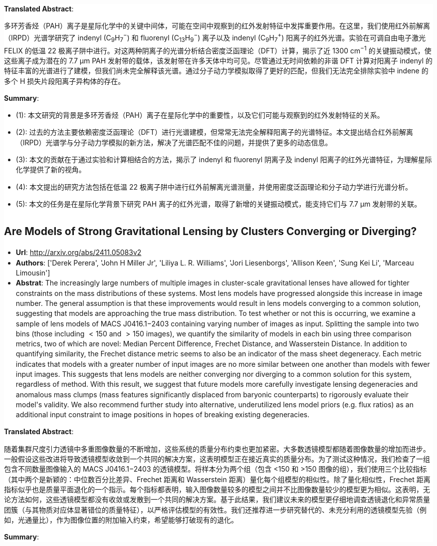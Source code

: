 
**Translated Abstract**: 

多环芳香烃（PAH）离子是星际化学中的关键中间体，可能在空间中观察到的红外发射特征中发挥重要作用。在这里，我们使用红外前解离（IRPD）光谱学研究了 indenyl (C$_9$H$_7^-$) 和 fluorenyl (C$_{13}$H$_9^-$) 离子以及 indenyl (C$_9$H$_7^+$) 阳离子的红外光谱。实验在可调自由电子激光 FELIX 的低温 22 极离子阱中进行。对这两种阴离子的光谱分析结合密度泛函理论（DFT）计算，揭示了近 1300 cm$^{-1}$ 的关键振动模式，使这些离子成为潜在的 7.7 μm PAH 发射带的载体，该发射带在许多天体中均可见。尽管通过无时间依赖的非谐 DFT 计算对阳离子 indenyl 的特征丰富的光谱进行了建模，但我们尚未完全解释该光谱。通过分子动力学模拟取得了更好的匹配，但我们无法完全排除实验中 indene 的多个 H 损失片段阳离子异构体的存在。

**Summary**:

- (1): 本文研究的背景是多环芳香烃（PAH）离子在星际化学中的重要性，以及它们可能与观察到的红外发射特征的关系。

- (2): 过去的方法主要依赖密度泛函理论（DFT）进行光谱建模，但常常无法完全解释阳离子的光谱特征。本文提出结合红外前解离（IRPD）光谱学与分子动力学模拟的新方法，解决了光谱匹配不佳的问题，并提供了更多的动态信息。

- (3): 本文的贡献在于通过实验和计算相结合的方法，揭示了 indenyl 和 fluorenyl 阴离子及 indenyl 阳离子的红外光谱特征，为理解星际化学提供了新的视角。

- (4): 本文提出的研究方法包括在低温 22 极离子阱中进行红外前解离光谱测量，并使用密度泛函理论和分子动力学进行光谱分析。

- (5): 本文的任务是在星际化学背景下研究 PAH 离子的红外光谱，取得了新增的关键振动模式，能支持它们与 7.7 μm 发射带的关联。


## Are Models of Strong Gravitational Lensing by Clusters Converging or Diverging?
- **Url**: http://arxiv.org/abs/2411.05083v2
- **Authors**: ['Derek Perera', 'John H Miller Jr', 'Liliya L. R. Williams', 'Jori Liesenborgs', 'Allison Keen', 'Sung Kei Li', 'Marceau Limousin']
- **Abstrat**: The increasingly large numbers of multiple images in cluster-scale gravitational lenses have allowed for tighter constraints on the mass distributions of these systems. Most lens models have progressed alongside this increase in image number. The general assumption is that these improvements would result in lens models converging to a common solution, suggesting that models are approaching the true mass distribution. To test whether or not this is occurring, we examine a sample of lens models of MACS J0416.1$-$2403 containing varying number of images as input. Splitting the sample into two bins (those including $<150$ and $>150$ images), we quantify the similarity of models in each bin using three comparison metrics, two of which are novel: Median Percent Difference, Frechet Distance, and Wasserstein Distance. In addition to quantifying similarity, the Frechet distance metric seems to also be an indicator of the mass sheet degeneracy. Each metric indicates that models with a greater number of input images are no more similar between one another than models with fewer input images. This suggests that lens models are neither converging nor diverging to a common solution for this system, regardless of method. With this result, we suggest that future models more carefully investigate lensing degeneracies and anomalous mass clumps (mass features significantly displaced from baryonic counterparts) to rigorously evaluate their model's validity. We also recommend further study into alternative, underutilized lens model priors (e.g. flux ratios) as an additional input constraint to image positions in hopes of breaking existing degeneracies.


**Translated Abstract**: 

随着集群尺度引力透镜中多重图像数量的不断增加，这些系统的质量分布约束也更加紧密。大多数透镜模型都随着图像数量的增加而进步。一般假设这些改进将导致透镜模型收敛到一个共同的解决方案，这表明模型正在接近真实的质量分布。为了测试这种情况，我们检查了一组包含不同数量图像输入的 MACS J0416.1−2403 的透镜模型。将样本分为两个组（包含 <150 和 >150 图像的组），我们使用三个比较指标（其中两个是新颖的：中位数百分比差异、Frechet 距离和 Wasserstein 距离）量化每个组模型的相似性。除了量化相似性，Frechet 距离指标似乎也是质量平面退化的一个指示。每个指标都表明，输入图像数量较多的模型之间并不比图像数量较少的模型更为相似。这表明，无论方法如何，这些透镜模型都没有收敛或发散到一个共同的解决方案。基于此结果，我们建议未来的模型更仔细地调查透镜退化和异常质量团簇（与其物质对应体显著错位的质量特征），以严格评估模型的有效性。我们还推荐进一步研究替代的、未充分利用的透镜模型先验（例如，光通量比），作为图像位置的附加输入约束，希望能够打破现有的退化。

**Summary**:
